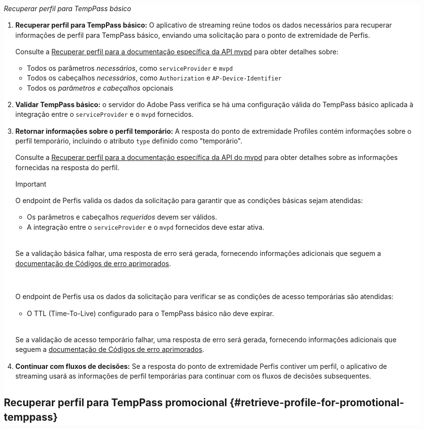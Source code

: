 *Recuperar perfil para TempPass básico*

1. **Recuperar perfil para TempPass básico:** O aplicativo de streaming reúne todos os dados necessários para recuperar informações de perfil para TempPass básico, enviando uma solicitação para o ponto de extremidade de Perfis.

   Consulte a [Recuperar perfil para a documentação específica da API mvpd](../../apis/profiles-apis/rest-api-v2-profiles-apis-retrieve-profiles-for-specific-mvpd.md) para obter detalhes sobre:
   * Todos os parâmetros _necessários_, como `serviceProvider` e `mvpd`
   * Todos os cabeçalhos _necessários_, como `Authorization` e `AP-Device-Identifier`
   * Todos os _parâmetros e cabeçalhos_ opcionais

1. **Validar TempPass básico:** o servidor do Adobe Pass verifica se há uma configuração válida do TempPass básico aplicada à integração entre o `serviceProvider` e o `mvpd` fornecidos.

1. **Retornar informações sobre o perfil temporário:** A resposta do ponto de extremidade Profiles contém informações sobre o perfil temporário, incluindo o atributo `type` definido como &quot;temporário&quot;.

   Consulte a [Recuperar perfil para a documentação específica da API do mvpd](../../apis/profiles-apis/rest-api-v2-profiles-apis-retrieve-profiles-for-specific-mvpd.md) para obter detalhes sobre as informações fornecidas na resposta do perfil.

   >[!IMPORTANT]
   >
   > O endpoint de Perfis valida os dados da solicitação para garantir que as condições básicas sejam atendidas:
   >
   > * Os parâmetros e cabeçalhos _requeridos_ devem ser válidos.
   > * A integração entre o `serviceProvider` e o `mvpd` fornecidos deve estar ativa.
   >
   > <br/>
   > 
   > Se a validação básica falhar, uma resposta de erro será gerada, fornecendo informações adicionais que seguem a [documentação de Códigos de erro aprimorados](../../../enhanced-error-codes.md).
   >
   > <br/>
   > 
   > O endpoint de Perfis usa os dados da solicitação para verificar se as condições de acesso temporárias são atendidas:
   >
   > * O TTL (Time-To-Live) configurado para o TempPass básico não deve expirar.
   >
   > <br/>
   > 
   > Se a validação de acesso temporário falhar, uma resposta de erro será gerada, fornecendo informações adicionais que seguem a [documentação de Códigos de erro aprimorados](../../../enhanced-error-codes.md).

1. **Continuar com fluxos de decisões:** Se a resposta do ponto de extremidade Perfis contiver um perfil, o aplicativo de streaming usará as informações de perfil temporárias para continuar com os fluxos de decisões subsequentes.

## Recuperar perfil para TempPass promocional {#retrieve-profile-for-promotional-temppass}
